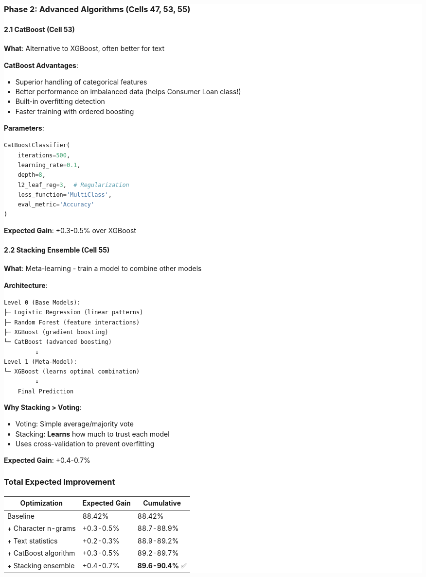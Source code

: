 ### Phase 2: Advanced Algorithms (Cells 47, 53, 55)

#### 2.1 CatBoost (Cell 53)
**What**: Alternative to XGBoost, often better for text

**CatBoost Advantages**:
- Superior handling of categorical features
- Better performance on imbalanced data (helps Consumer Loan class!)
- Built-in overfitting detection
- Faster training with ordered boosting

**Parameters**:
```python
CatBoostClassifier(
    iterations=500,
    learning_rate=0.1,
    depth=8,
    l2_leaf_reg=3,  # Regularization
    loss_function='MultiClass',
    eval_metric='Accuracy'
)
```

**Expected Gain**: +0.3-0.5% over XGBoost

#### 2.2 Stacking Ensemble (Cell 55)
**What**: Meta-learning - train a model to combine other models

**Architecture**:
```
Level 0 (Base Models):
├─ Logistic Regression (linear patterns)
├─ Random Forest (feature interactions)
├─ XGBoost (gradient boosting)
└─ CatBoost (advanced boosting)
         ↓
Level 1 (Meta-Model):
└─ XGBoost (learns optimal combination)
         ↓
    Final Prediction
```

**Why Stacking > Voting**:
- Voting: Simple average/majority vote
- Stacking: **Learns** how much to trust each model
- Uses cross-validation to prevent overfitting

**Expected Gain**: +0.4-0.7%

### Total Expected Improvement

| Optimization | Expected Gain | Cumulative |
|-------------|---------------|------------|
| Baseline | 88.42% | 88.42% |
| + Character n-grams | +0.3-0.5% | 88.7-88.9% |
| + Text statistics | +0.2-0.3% | 88.9-89.2% |
| + CatBoost algorithm | +0.3-0.5% | 89.2-89.7% |
| + Stacking ensemble | +0.4-0.7% | **89.6-90.4%** ✅ |
